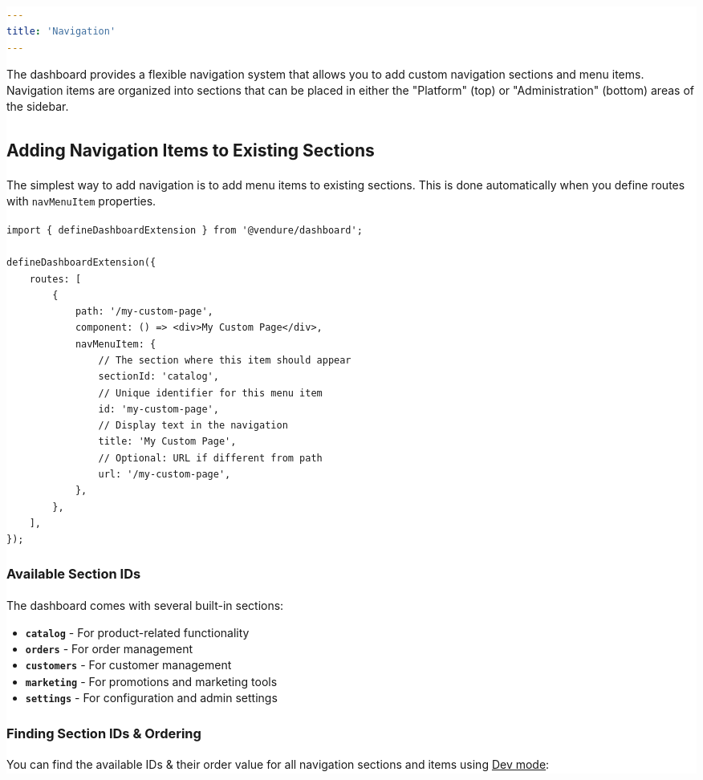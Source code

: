 ```yaml
---
title: 'Navigation'
---
```


The dashboard provides a flexible navigation system that allows you to add custom navigation sections and menu items. Navigation items are organized into sections that can be placed in either the "Platform" (top) or "Administration" (bottom) areas of the sidebar.

## Adding Navigation Items to Existing Sections

The simplest way to add navigation is to add menu items to existing sections. This is done automatically when you define routes with `navMenuItem` properties.

```tsx title="src/plugins/my-plugin/dashboard/index.tsx"
import { defineDashboardExtension } from '@vendure/dashboard';

defineDashboardExtension({
    routes: [
        {
            path: '/my-custom-page',
            component: () => <div>My Custom Page</div>,
            navMenuItem: {
                // The section where this item should appear
                sectionId: 'catalog',
                // Unique identifier for this menu item
                id: 'my-custom-page',
                // Display text in the navigation
                title: 'My Custom Page',
                // Optional: URL if different from path
                url: '/my-custom-page',
            },
        },
    ],
});
```

### Available Section IDs

The dashboard comes with several built-in sections:

- **`catalog`** - For product-related functionality
- **`orders`** - For order management
- **`customers`** - For customer management
- **`marketing`** - For promotions and marketing tools
- **`settings`** - For configuration and admin settings

### Finding Section IDs & Ordering

You can find the available IDs & their order value for all navigation sections and items using [Dev mode](/guides/extending-the-dashboard/extending-overview/#dev-mode):
